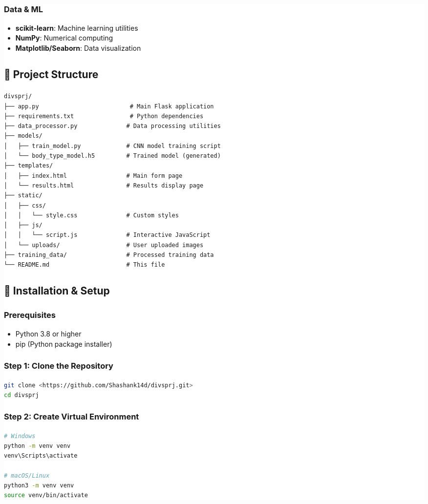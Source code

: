 ### Data & ML
- **scikit-learn**: Machine learning utilities
- **NumPy**: Numerical computing
- **Matplotlib/Seaborn**: Data visualization

## 📁 Project Structure

```
divsprj/
├── app.py                          # Main Flask application
├── requirements.txt                # Python dependencies
├── data_processor.py              # Data processing utilities
├── models/
│   ├── train_model.py             # CNN model training script
│   └── body_type_model.h5         # Trained model (generated)
├── templates/
│   ├── index.html                 # Main form page
│   └── results.html               # Results display page
├── static/
│   ├── css/
│   │   └── style.css              # Custom styles
│   ├── js/
│   │   └── script.js              # Interactive JavaScript
│   └── uploads/                   # User uploaded images
├── training_data/                 # Processed training data
└── README.md                      # This file
```

## 🚀 Installation & Setup

### Prerequisites
- Python 3.8 or higher
- pip (Python package installer)

### Step 1: Clone the Repository
```bash
git clone <https://github.com/Shashank14d/divsprj.git>
cd divsprj
```

### Step 2: Create Virtual Environment
```bash
# Windows
python -m venv venv
venv\Scripts\activate

# macOS/Linux
python3 -m venv venv
source venv/bin/activate
```
